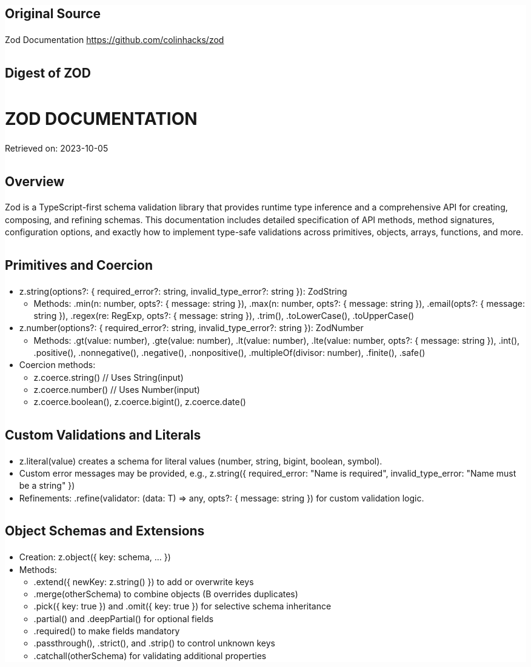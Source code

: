 ## Original Source
Zod Documentation
https://github.com/colinhacks/zod

## Digest of ZOD

# ZOD DOCUMENTATION

Retrieved on: 2023-10-05

## Overview
Zod is a TypeScript-first schema validation library that provides runtime type inference and a comprehensive API for creating, composing, and refining schemas. This documentation includes detailed specification of API methods, method signatures, configuration options, and exactly how to implement type-safe validations across primitives, objects, arrays, functions, and more.

## Primitives and Coercion
- z.string(options?: { required_error?: string, invalid_type_error?: string }): ZodString
  * Methods: .min(n: number, opts?: { message: string }), .max(n: number, opts?: { message: string }), .email(opts?: { message: string }), .regex(re: RegExp, opts?: { message: string }), .trim(), .toLowerCase(), .toUpperCase()
- z.number(options?: { required_error?: string, invalid_type_error?: string }): ZodNumber
  * Methods: .gt(value: number), .gte(value: number), .lt(value: number), .lte(value: number, opts?: { message: string }), .int(), .positive(), .nonnegative(), .negative(), .nonpositive(), .multipleOf(divisor: number), .finite(), .safe()
- Coercion methods:
  * z.coerce.string() // Uses String(input)
  * z.coerce.number() // Uses Number(input)
  * z.coerce.boolean(), z.coerce.bigint(), z.coerce.date()

## Custom Validations and Literals
- z.literal(value) creates a schema for literal values (number, string, bigint, boolean, symbol).
- Custom error messages may be provided, e.g., z.string({ required_error: "Name is required", invalid_type_error: "Name must be a string" })
- Refinements: .refine(validator: (data: T) => any, opts?: { message: string }) for custom validation logic.

## Object Schemas and Extensions
- Creation: z.object({ key: schema, ... })
- Methods:
  * .extend({ newKey: z.string() }) to add or overwrite keys
  * .merge(otherSchema) to combine objects (B overrides duplicates)
  * .pick({ key: true }) and .omit({ key: true }) for selective schema inheritance
  * .partial() and .deepPartial() for optional fields
  * .required() to make fields mandatory
  * .passthrough(), .strict(), and .strip() to control unknown keys
  * .catchall(otherSchema) for validating additional properties
